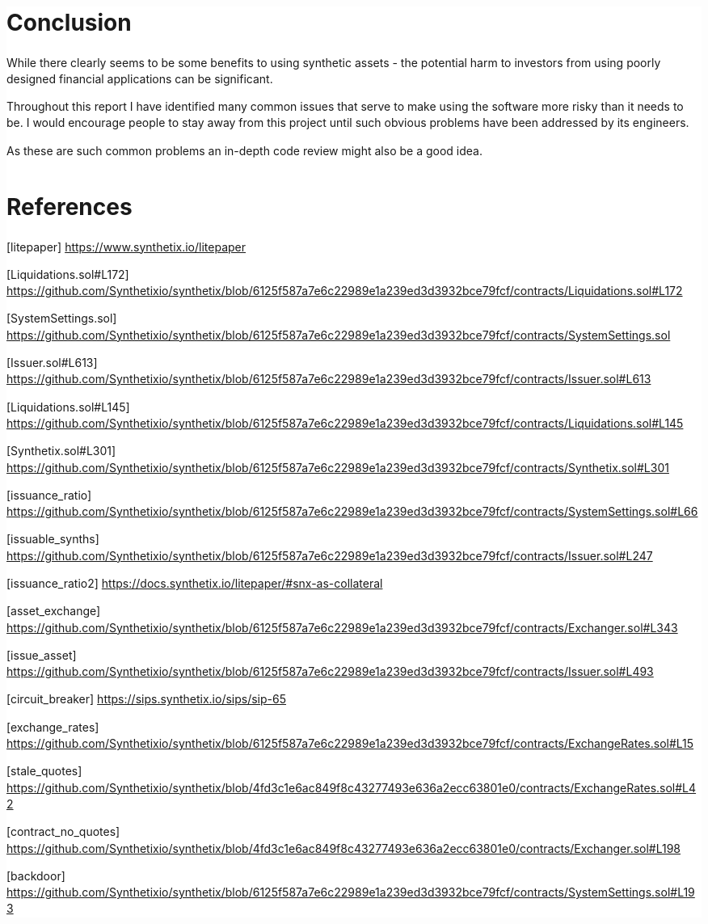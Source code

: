 # Conclusion

While there clearly seems to be some benefits to using synthetic assets - the potential harm to investors from using poorly designed financial applications can be significant.

Throughout this report I have identified many common issues that serve to make using the software more risky than it needs to be. I would encourage people to stay away from this project until such obvious problems have been addressed by its engineers.

As these are such common problems an in-depth code review might also be a good idea.

# References

[litepaper] https://www.synthetix.io/litepaper

[Liquidations.sol#L172] https://github.com/Synthetixio/synthetix/blob/6125f587a7e6c22989e1a239ed3d3932bce79fcf/contracts/Liquidations.sol#L172

[SystemSettings.sol] https://github.com/Synthetixio/synthetix/blob/6125f587a7e6c22989e1a239ed3d3932bce79fcf/contracts/SystemSettings.sol

[Issuer.sol#L613] https://github.com/Synthetixio/synthetix/blob/6125f587a7e6c22989e1a239ed3d3932bce79fcf/contracts/Issuer.sol#L613

[Liquidations.sol#L145] https://github.com/Synthetixio/synthetix/blob/6125f587a7e6c22989e1a239ed3d3932bce79fcf/contracts/Liquidations.sol#L145

[Synthetix.sol#L301] https://github.com/Synthetixio/synthetix/blob/6125f587a7e6c22989e1a239ed3d3932bce79fcf/contracts/Synthetix.sol#L301

[issuance_ratio] https://github.com/Synthetixio/synthetix/blob/6125f587a7e6c22989e1a239ed3d3932bce79fcf/contracts/SystemSettings.sol#L66

[issuable_synths] https://github.com/Synthetixio/synthetix/blob/6125f587a7e6c22989e1a239ed3d3932bce79fcf/contracts/Issuer.sol#L247

[issuance_ratio2] https://docs.synthetix.io/litepaper/#snx-as-collateral

[asset_exchange] https://github.com/Synthetixio/synthetix/blob/6125f587a7e6c22989e1a239ed3d3932bce79fcf/contracts/Exchanger.sol#L343

[issue_asset] https://github.com/Synthetixio/synthetix/blob/6125f587a7e6c22989e1a239ed3d3932bce79fcf/contracts/Issuer.sol#L493

[circuit_breaker] https://sips.synthetix.io/sips/sip-65

[exchange_rates] https://github.com/Synthetixio/synthetix/blob/6125f587a7e6c22989e1a239ed3d3932bce79fcf/contracts/ExchangeRates.sol#L15

[stale_quotes] https://github.com/Synthetixio/synthetix/blob/4fd3c1e6ac849f8c43277493e636a2ecc63801e0/contracts/ExchangeRates.sol#L42

[contract_no_quotes] https://github.com/Synthetixio/synthetix/blob/4fd3c1e6ac849f8c43277493e636a2ecc63801e0/contracts/Exchanger.sol#L198

[backdoor] https://github.com/Synthetixio/synthetix/blob/6125f587a7e6c22989e1a239ed3d3932bce79fcf/contracts/SystemSettings.sol#L193
